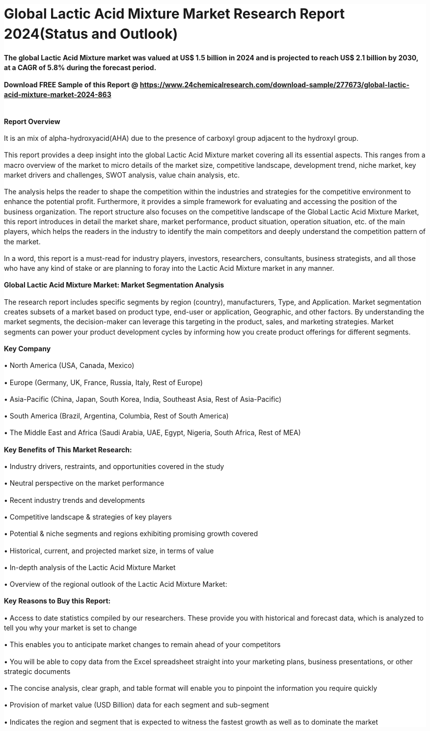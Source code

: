 <h1>Global Lactic Acid Mixture Market Research Report 2024(Status and Outlook)</h1><p><strong>The global Lactic Acid Mixture market was valued at US$ 1.5 billion in 2024 and is projected to reach US$ 2.1 billion by 2030, at a CAGR of 5.8% during the forecast period.</strong></p><p>
</p><p></p><div><b>Download FREE Sample of this Report @ 
            <a href="https://www.24chemicalresearch.com/download-sample/277673/global-lactic-acid-mixture-market-2024-863">
            https://www.24chemicalresearch.com/download-sample/277673/global-lactic-acid-mixture-market-2024-863</a></b></div><br><p>
<strong>Report Overview</strong></p><p>
It is an mix of alpha-hydroxyacid(AHA) due to the presence of carboxyl group adjacent to the hydroxyl group.</p><p>
This report provides a deep insight into the global Lactic Acid Mixture market covering all its essential aspects. This ranges from a macro overview of the market to micro details of the market size, competitive landscape, development trend, niche market, key market drivers and challenges, SWOT analysis, value chain analysis, etc.</p><p>
The analysis helps the reader to shape the competition within the industries and strategies for the competitive environment to enhance the potential profit. Furthermore, it provides a simple framework for evaluating and accessing the position of the business organization. The report structure also focuses on the competitive landscape of the Global Lactic Acid Mixture Market, this report introduces in detail the market share, market performance, product situation, operation situation, etc. of the main players, which helps the readers in the industry to identify the main competitors and deeply understand the competition pattern of the market.</p><p>
In a word, this report is a must-read for industry players, investors, researchers, consultants, business strategists, and all those who have any kind of stake or are planning to foray into the Lactic Acid Mixture market in any manner.</p><p>
<strong>Global Lactic Acid Mixture Market: Market Segmentation Analysis</strong></p><p>
The research report includes specific segments by region (country), manufacturers, Type, and Application. Market segmentation creates subsets of a market based on product type, end-user or application, Geographic, and other factors. By understanding the market segments, the decision-maker can leverage this targeting in the product, sales, and marketing strategies. Market segments can power your product development cycles by informing how you create product offerings for different segments.</p><p>
<strong>Key Company</strong></p><p>
</p><p>
</p><p>
</p><p>
• North America (USA, Canada, Mexico)</p><p>
• Europe (Germany, UK, France, Russia, Italy, Rest of Europe)</p><p>
• Asia-Pacific (China, Japan, South Korea, India, Southeast Asia, Rest of Asia-Pacific)</p><p>
• South America (Brazil, Argentina, Columbia, Rest of South America)</p><p>
• The Middle East and Africa (Saudi Arabia, UAE, Egypt, Nigeria, South Africa, Rest of MEA)</p><p>
</p><p>
<strong>Key Benefits of This Market Research:</strong></p><p>
• Industry drivers, restraints, and opportunities covered in the study</p><p>
• Neutral perspective on the market performance</p><p>
• Recent industry trends and developments</p><p>
• Competitive landscape &amp; strategies of key players</p><p>
• Potential &amp; niche segments and regions exhibiting promising growth covered</p><p>
• Historical, current, and projected market size, in terms of value</p><p>
• In-depth analysis of the Lactic Acid Mixture Market</p><p>
• Overview of the regional outlook of the Lactic Acid Mixture Market:</p><p>
</p><p>
<strong>Key Reasons to Buy this Report:</strong></p><p>
• Access to date statistics compiled by our researchers. These provide you with historical and forecast data, which is analyzed to tell you why your market is set to change</p><p>
• This enables you to anticipate market changes to remain ahead of your competitors</p><p>
• You will be able to copy data from the Excel spreadsheet straight into your marketing plans, business presentations, or other strategic documents</p><p>
• The concise analysis, clear graph, and table format will enable you to pinpoint the information you require quickly</p><p>
• Provision of market value (USD Billion) data for each segment and sub-segment</p><p>
• Indicates the region and segment that is expected to witness the fastest growth as well as to dominate the market</p><p>